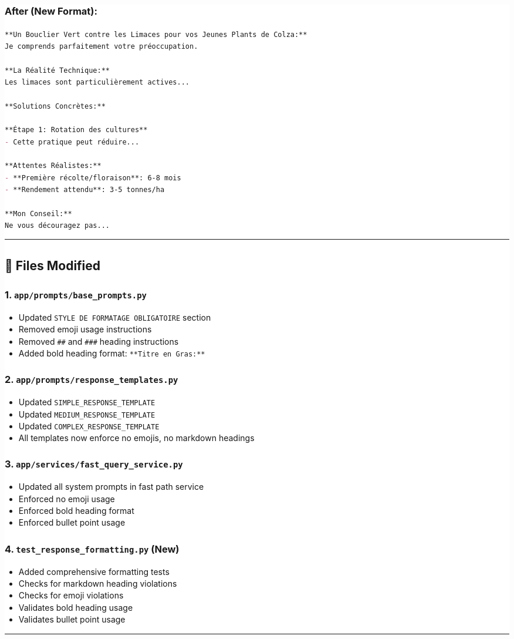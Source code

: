 ### **After** (New Format):
```markdown
**Un Bouclier Vert contre les Limaces pour vos Jeunes Plants de Colza:**
Je comprends parfaitement votre préoccupation.

**La Réalité Technique:**
Les limaces sont particulièrement actives...

**Solutions Concrètes:**

**Étape 1: Rotation des cultures**
- Cette pratique peut réduire...

**Attentes Réalistes:**
- **Première récolte/floraison**: 6-8 mois
- **Rendement attendu**: 3-5 tonnes/ha

**Mon Conseil:**
Ne vous découragez pas...
```

---

## 🔧 **Files Modified**

### **1. `app/prompts/base_prompts.py`**
- Updated `STYLE DE FORMATAGE OBLIGATOIRE` section
- Removed emoji usage instructions
- Removed `##` and `###` heading instructions
- Added bold heading format: `**Titre en Gras:**`

### **2. `app/prompts/response_templates.py`**
- Updated `SIMPLE_RESPONSE_TEMPLATE`
- Updated `MEDIUM_RESPONSE_TEMPLATE`
- Updated `COMPLEX_RESPONSE_TEMPLATE`
- All templates now enforce no emojis, no markdown headings

### **3. `app/services/fast_query_service.py`**
- Updated all system prompts in fast path service
- Enforced no emoji usage
- Enforced bold heading format
- Enforced bullet point usage

### **4. `test_response_formatting.py`** (New)
- Added comprehensive formatting tests
- Checks for markdown heading violations
- Checks for emoji violations
- Validates bold heading usage
- Validates bullet point usage

---